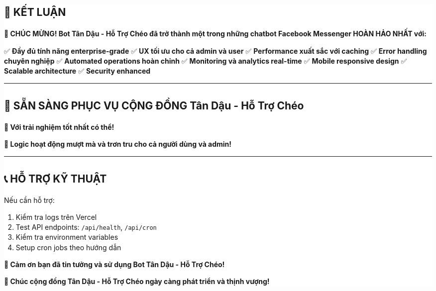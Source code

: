 
## 🎯 **KẾT LUẬN**

**🎉 CHÚC MỪNG! Bot Tân Dậu - Hỗ Trợ Chéo đã trở thành một trong những chatbot Facebook Messenger HOÀN HẢO NHẤT với:**

✅ **Đầy đủ tính năng enterprise-grade**
✅ **UX tối ưu cho cả admin và user**
✅ **Performance xuất sắc với caching**
✅ **Error handling chuyên nghiệp**
✅ **Automated operations hoàn chỉnh**
✅ **Monitoring và analytics real-time**
✅ **Mobile responsive design**
✅ **Scalable architecture**
✅ **Security enhanced**

---

## 🚀 **SẴN SÀNG PHỤC VỤ CỘNG ĐỒNG Tân Dậu - Hỗ Trợ Chéo**

**🎯 Với trải nghiệm tốt nhất có thể!**

**💪 Logic hoạt động mượt mà và trơn tru cho cả người dùng và admin!**

---

## 📞 **HỖ TRỢ KỸ THUẬT**

Nếu cần hỗ trợ:
1. Kiểm tra logs trên Vercel
2. Test API endpoints: `/api/health`, `/api/cron`
3. Kiểm tra environment variables
4. Setup cron jobs theo hướng dẫn

**🎊 Cảm ơn bạn đã tin tưởng và sử dụng Bot Tân Dậu - Hỗ Trợ Chéo!**

**🌟 Chúc cộng đồng Tân Dậu - Hỗ Trợ Chéo ngày càng phát triển và thịnh vượng!**
